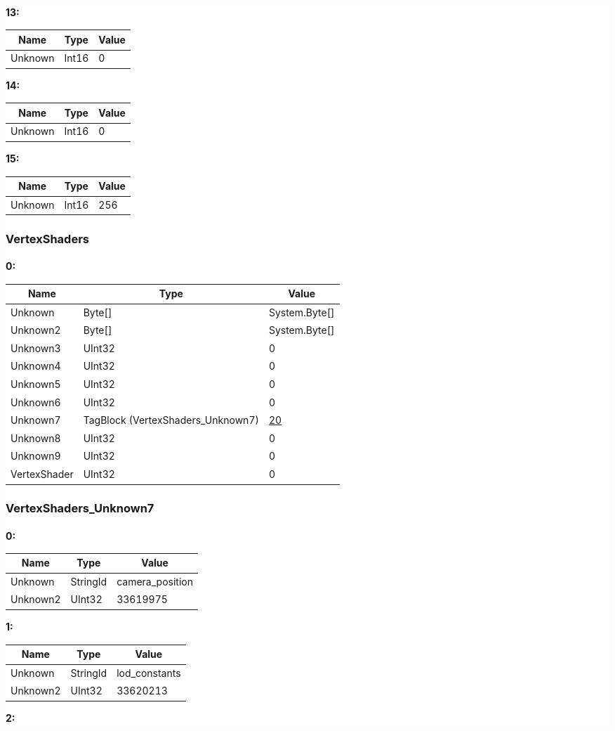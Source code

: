 
**13:**

Name	| Type	| Value
---	|---	|---	|
Unknown	|Int16	|0


**14:**

Name	| Type	| Value
---	|---	|---	|
Unknown	|Int16	|0


**15:**

Name	| Type	| Value
---	|---	|---	|
Unknown	|Int16	|256


### VertexShaders

**0:**

Name	| Type	| Value
---	|---	|---	|
Unknown	|Byte[]	|System.Byte[]
Unknown2	|Byte[]	|System.Byte[]
Unknown3	|UInt32	|0
Unknown4	|UInt32	|0
Unknown5	|UInt32	|0
Unknown6	|UInt32	|0
Unknown7	|TagBlock (VertexShaders_Unknown7)	|[20](#vertexshaders_unknown7)
Unknown8	|UInt32	|0
Unknown9	|UInt32	|0
VertexShader	|UInt32	|0


### VertexShaders_Unknown7

**0:**

Name	| Type	| Value
---	|---	|---	|
Unknown	|StringId	|camera_position
Unknown2	|UInt32	|33619975


**1:**

Name	| Type	| Value
---	|---	|---	|
Unknown	|StringId	|lod_constants
Unknown2	|UInt32	|33620213


**2:**
